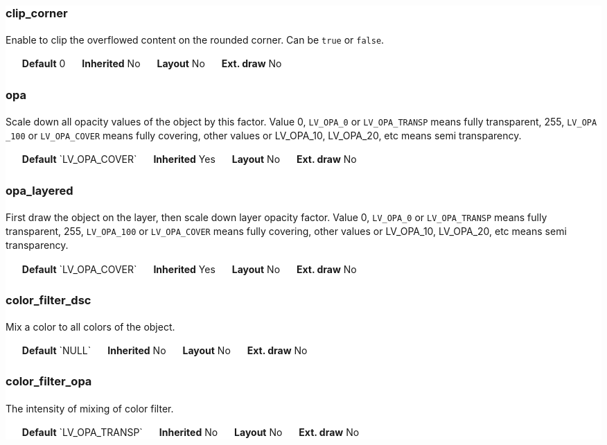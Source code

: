 ### clip_corner
Enable to clip the overflowed content on the rounded corner. Can be `true` or `false`.
<ul>
<li style='display:inline; margin-right: 20px; margin-left: 0px'><strong>Default</strong> 0</li>
<li style='display:inline; margin-right: 20px; margin-left: 0px'><strong>Inherited</strong> No</li>
<li style='display:inline; margin-right: 20px; margin-left: 0px'><strong>Layout</strong> No</li>
<li style='display:inline; margin-right: 20px; margin-left: 0px'><strong>Ext. draw</strong> No</li>
</ul>

### opa
Scale down all opacity values of the object by this factor. Value 0, `LV_OPA_0` or `LV_OPA_TRANSP` means fully transparent, 255, `LV_OPA_100` or `LV_OPA_COVER` means fully covering, other values or LV_OPA_10, LV_OPA_20, etc means semi transparency.
<ul>
<li style='display:inline; margin-right: 20px; margin-left: 0px'><strong>Default</strong> `LV_OPA_COVER`</li>
<li style='display:inline; margin-right: 20px; margin-left: 0px'><strong>Inherited</strong> Yes</li>
<li style='display:inline; margin-right: 20px; margin-left: 0px'><strong>Layout</strong> No</li>
<li style='display:inline; margin-right: 20px; margin-left: 0px'><strong>Ext. draw</strong> No</li>
</ul>

### opa_layered
First draw the object on the layer, then scale down layer opacity factor. Value 0, `LV_OPA_0` or `LV_OPA_TRANSP` means fully transparent, 255, `LV_OPA_100` or `LV_OPA_COVER` means fully covering, other values or LV_OPA_10, LV_OPA_20, etc means semi transparency.
<ul>
<li style='display:inline; margin-right: 20px; margin-left: 0px'><strong>Default</strong> `LV_OPA_COVER`</li>
<li style='display:inline; margin-right: 20px; margin-left: 0px'><strong>Inherited</strong> Yes</li>
<li style='display:inline; margin-right: 20px; margin-left: 0px'><strong>Layout</strong> No</li>
<li style='display:inline; margin-right: 20px; margin-left: 0px'><strong>Ext. draw</strong> No</li>
</ul>

### color_filter_dsc
Mix a color to all colors of the object.
<ul>
<li style='display:inline; margin-right: 20px; margin-left: 0px'><strong>Default</strong> `NULL`</li>
<li style='display:inline; margin-right: 20px; margin-left: 0px'><strong>Inherited</strong> No</li>
<li style='display:inline; margin-right: 20px; margin-left: 0px'><strong>Layout</strong> No</li>
<li style='display:inline; margin-right: 20px; margin-left: 0px'><strong>Ext. draw</strong> No</li>
</ul>

### color_filter_opa
The intensity of mixing of color filter.
<ul>
<li style='display:inline; margin-right: 20px; margin-left: 0px'><strong>Default</strong> `LV_OPA_TRANSP`</li>
<li style='display:inline; margin-right: 20px; margin-left: 0px'><strong>Inherited</strong> No</li>
<li style='display:inline; margin-right: 20px; margin-left: 0px'><strong>Layout</strong> No</li>
<li style='display:inline; margin-right: 20px; margin-left: 0px'><strong>Ext. draw</strong> No</li>
</ul>
